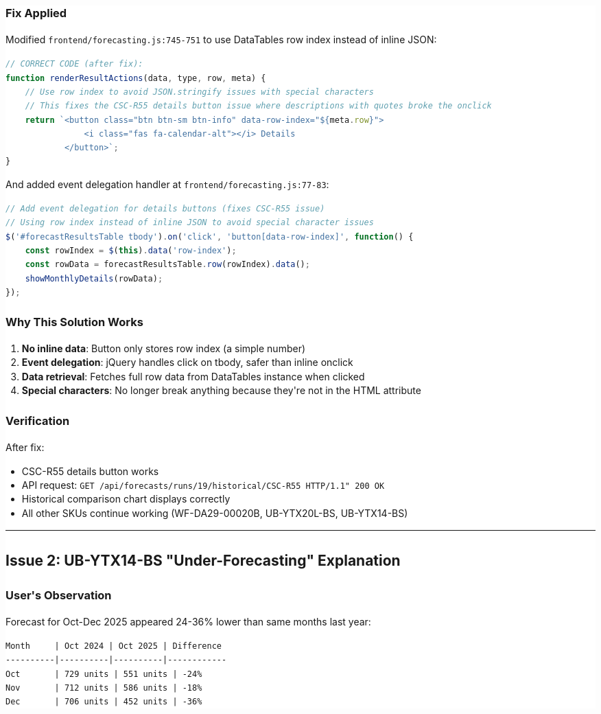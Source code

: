 ### Fix Applied

Modified `frontend/forecasting.js:745-751` to use DataTables row index instead of inline JSON:

```javascript
// CORRECT CODE (after fix):
function renderResultActions(data, type, row, meta) {
    // Use row index to avoid JSON.stringify issues with special characters
    // This fixes the CSC-R55 details button issue where descriptions with quotes broke the onclick
    return `<button class="btn btn-sm btn-info" data-row-index="${meta.row}">
                <i class="fas fa-calendar-alt"></i> Details
            </button>`;
}
```

And added event delegation handler at `frontend/forecasting.js:77-83`:

```javascript
// Add event delegation for details buttons (fixes CSC-R55 issue)
// Using row index instead of inline JSON to avoid special character issues
$('#forecastResultsTable tbody').on('click', 'button[data-row-index]', function() {
    const rowIndex = $(this).data('row-index');
    const rowData = forecastResultsTable.row(rowIndex).data();
    showMonthlyDetails(rowData);
});
```

### Why This Solution Works

1. **No inline data**: Button only stores row index (a simple number)
2. **Event delegation**: jQuery handles click on tbody, safer than inline onclick
3. **Data retrieval**: Fetches full row data from DataTables instance when clicked
4. **Special characters**: No longer break anything because they're not in the HTML attribute

### Verification

After fix:
- CSC-R55 details button works
- API request: `GET /api/forecasts/runs/19/historical/CSC-R55 HTTP/1.1" 200 OK`
- Historical comparison chart displays correctly
- All other SKUs continue working (WF-DA29-00020B, UB-YTX20L-BS, UB-YTX14-BS)

---

## Issue 2: UB-YTX14-BS "Under-Forecasting" Explanation

### User's Observation

Forecast for Oct-Dec 2025 appeared 24-36% lower than same months last year:

```
Month     | Oct 2024 | Oct 2025 | Difference
----------|----------|----------|------------
Oct       | 729 units | 551 units | -24%
Nov       | 712 units | 586 units | -18%
Dec       | 706 units | 452 units | -36%
```
